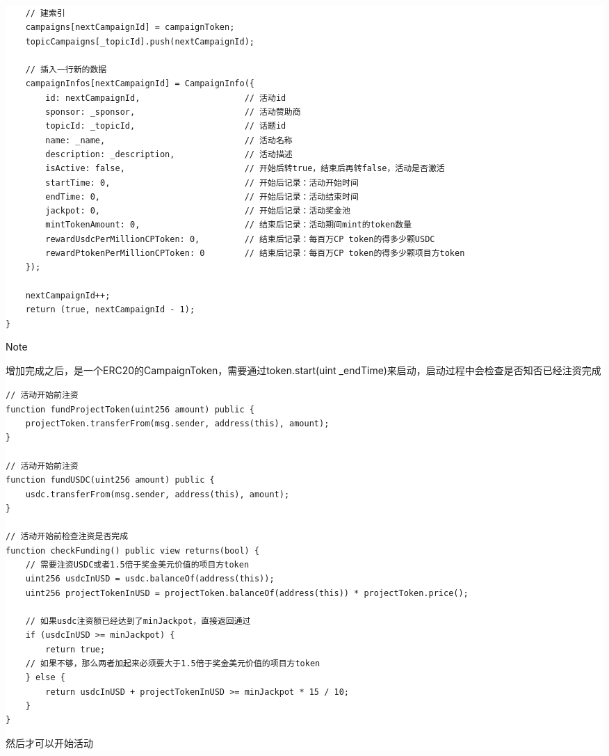 ```solidity
    // 建索引
    campaigns[nextCampaignId] = campaignToken;
    topicCampaigns[_topicId].push(nextCampaignId);

    // 插入一行新的数据
    campaignInfos[nextCampaignId] = CampaignInfo({
        id: nextCampaignId,                     // 活动id
        sponsor: _sponsor,                      // 活动赞助商
        topicId: _topicId,                      // 话题id
        name: _name,                            // 活动名称
        description: _description,              // 活动描述
        isActive: false,                        // 开始后转true，结束后再转false，活动是否激活
        startTime: 0,                           // 开始后记录：活动开始时间
        endTime: 0,                             // 开始后记录：活动结束时间
        jackpot: 0,                             // 开始后记录：活动奖金池
        mintTokenAmount: 0,                     // 结束后记录：活动期间mint的token数量
        rewardUsdcPerMillionCPToken: 0,         // 结束后记录：每百万CP token的得多少颗USDC
        rewardPtokenPerMillionCPToken: 0        // 结束后记录：每百万CP token的得多少颗项目方token
    });

    nextCampaignId++;
    return (true, nextCampaignId - 1);
}
```

> [!note]
>
> 增加完成之后，是一个ERC20的CampaignToken，需要通过token.start(uint _endTime)来启动，启动过程中会检查是否知否已经注资完成
>
> ```solidity
> // 活动开始前注资
> function fundProjectToken(uint256 amount) public {
>     projectToken.transferFrom(msg.sender, address(this), amount);
> }
> 
> // 活动开始前注资
> function fundUSDC(uint256 amount) public {
>     usdc.transferFrom(msg.sender, address(this), amount);
> }
> 
> // 活动开始前检查注资是否完成
> function checkFunding() public view returns(bool) {
>     // 需要注资USDC或者1.5倍于奖金美元价值的项目方token
>     uint256 usdcInUSD = usdc.balanceOf(address(this));
>     uint256 projectTokenInUSD = projectToken.balanceOf(address(this)) * projectToken.price();
> 
>     // 如果usdc注资额已经达到了minJackpot，直接返回通过
>     if (usdcInUSD >= minJackpot) {
>         return true;
>     // 如果不够，那么两者加起来必须要大于1.5倍于奖金美元价值的项目方token
>     } else {
>         return usdcInUSD + projectTokenInUSD >= minJackpot * 15 / 10;
>     }
> }
> ```
>
> 然后才可以开始活动
